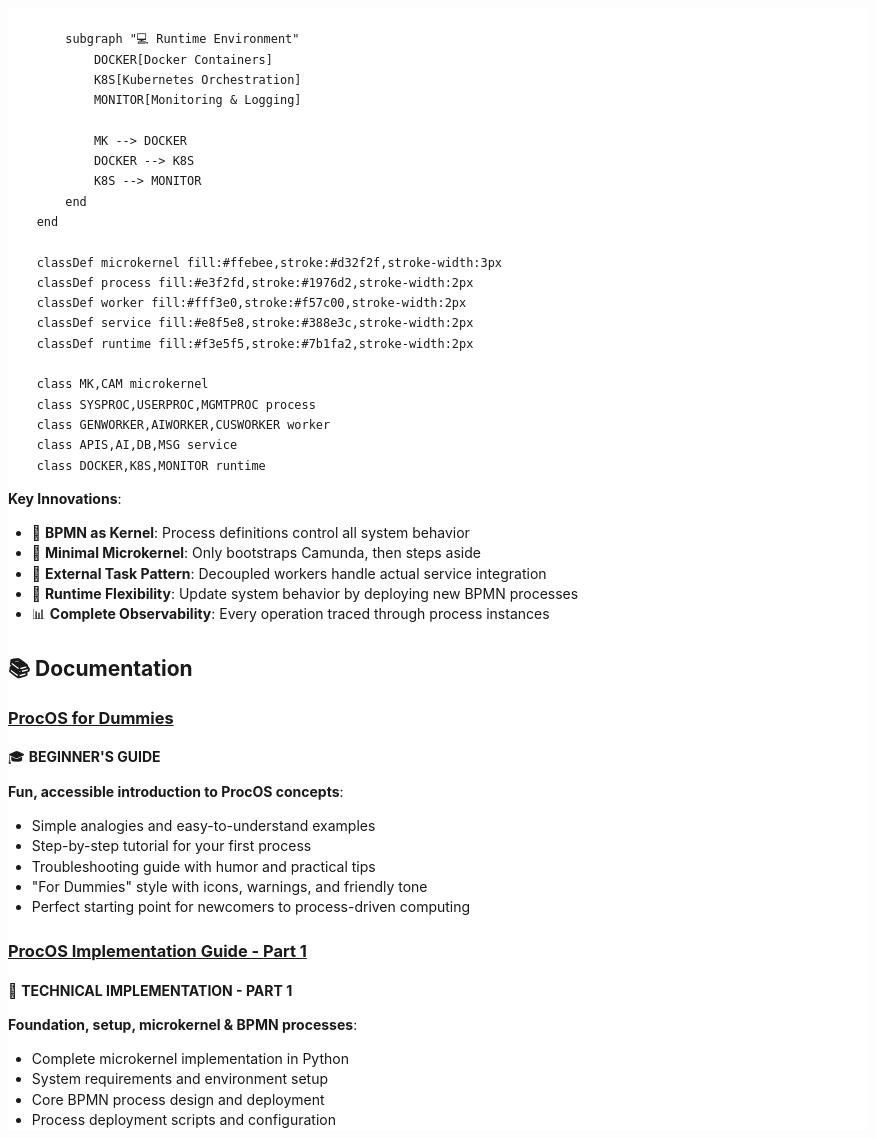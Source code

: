 ```mermaid
        
        subgraph "💻 Runtime Environment"
            DOCKER[Docker Containers]
            K8S[Kubernetes Orchestration]
            MONITOR[Monitoring & Logging]
            
            MK --> DOCKER
            DOCKER --> K8S
            K8S --> MONITOR
        end
    end
    
    classDef microkernel fill:#ffebee,stroke:#d32f2f,stroke-width:3px
    classDef process fill:#e3f2fd,stroke:#1976d2,stroke-width:2px
    classDef worker fill:#fff3e0,stroke:#f57c00,stroke-width:2px
    classDef service fill:#e8f5e8,stroke:#388e3c,stroke-width:2px
    classDef runtime fill:#f3e5f5,stroke:#7b1fa2,stroke-width:2px
    
    class MK,CAM microkernel
    class SYSPROC,USERPROC,MGMTPROC process
    class GENWORKER,AIWORKER,CUSWORKER worker
    class APIS,AI,DB,MSG service
    class DOCKER,K8S,MONITOR runtime
```

**Key Innovations**:
- 🧠 **BPMN as Kernel**: Process definitions control all system behavior
- 🔬 **Minimal Microkernel**: Only bootstraps Camunda, then steps aside
- 👷 **External Task Pattern**: Decoupled workers handle actual service integration
- 🔄 **Runtime Flexibility**: Update system behavior by deploying new BPMN processes
- 📊 **Complete Observability**: Every operation traced through process instances

## 📚 Documentation

### **[ProcOS for Dummies](./ProcOS_For_Dummies.md)**
🎓 **BEGINNER'S GUIDE**

**Fun, accessible introduction to ProcOS concepts**:
- Simple analogies and easy-to-understand examples
- Step-by-step tutorial for your first process
- Troubleshooting guide with humor and practical tips
- "For Dummies" style with icons, warnings, and friendly tone
- Perfect starting point for newcomers to process-driven computing

### **[ProcOS Implementation Guide - Part 1](./ProcOS_Implementation_Guide_Part1.md)**
🔧 **TECHNICAL IMPLEMENTATION - PART 1**

**Foundation, setup, microkernel & BPMN processes**:
- Complete microkernel implementation in Python
- System requirements and environment setup
- Core BPMN process design and deployment
- Process deployment scripts and configuration
